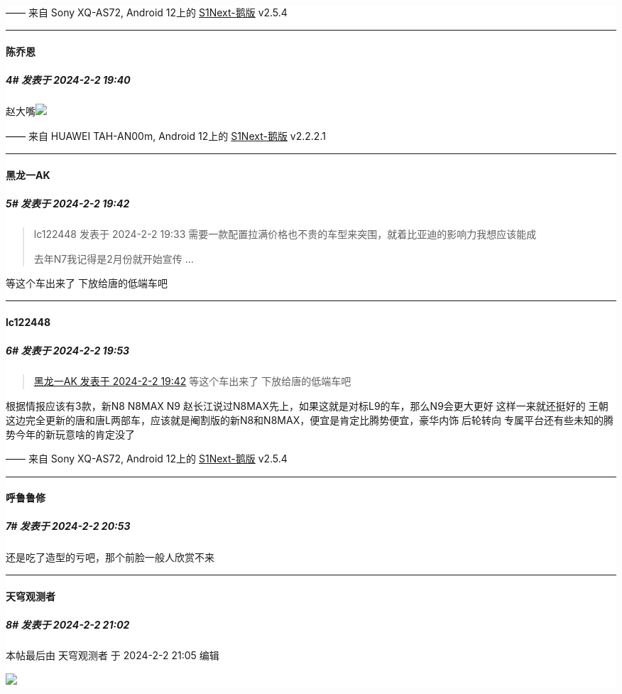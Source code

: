 —— 来自 Sony XQ-AS72, Android 12上的 [S1Next-鹅版](https://github.com/ykrank/S1-Next/releases) v2.5.4

*****

####  陈乔恩  
##### 4#       发表于 2024-2-2 19:40

赵大嘴<img src="https://static.saraba1st.com/image/smiley/face2017/004.gif" referrerpolicy="no-referrer">

—— 来自 HUAWEI TAH-AN00m, Android 12上的 [S1Next-鹅版](https://github.com/ykrank/S1-Next/releases) v2.2.2.1

*****

####  黑龙一AK  
##### 5#       发表于 2024-2-2 19:42

<blockquote>lc122448 发表于 2024-2-2 19:33
需要一款配置拉满价格也不贵的车型来突围，就着比亚迪的影响力我想应该能成

去年N7我记得是2月份就开始宣传 ...</blockquote>
等这个车出来了 下放给唐的低端车吧

*****

####  lc122448  
##### 6#       发表于 2024-2-2 19:53

<blockquote><a href="httphttps://bbs.saraba1st.com/2b/forum.php?mod=redirect&amp;goto=findpost&amp;pid=63865280&amp;ptid=2170628" target="_blank">黑龙一AK 发表于 2024-2-2 19:42</a>
等这个车出来了 下放给唐的低端车吧</blockquote>
根据情报应该有3款，新N8 N8MAX N9
赵长江说过N8MAX先上，如果这就是对标L9的车，那么N9会更大更好
这样一来就还挺好的
王朝这边完全更新的唐和唐L两部车，应该就是阉割版的新N8和N8MAX，便宜是肯定比腾势便宜，豪华内饰 后轮转向 专属平台还有些未知的腾势今年的新玩意啥的肯定没了

—— 来自 Sony XQ-AS72, Android 12上的 [S1Next-鹅版](https://github.com/ykrank/S1-Next/releases) v2.5.4

*****

####  呼鲁鲁修  
##### 7#       发表于 2024-2-2 20:53

还是吃了造型的亏吧，那个前脸一般人欣赏不来

*****

####  天穹观测者  
##### 8#       发表于 2024-2-2 21:02

 本帖最后由 天穹观测者 于 2024-2-2 21:05 编辑 

<img src="https://img.saraba1st.com/forum/202402/02/210200rig333q8vkog8kag.jpg" referrerpolicy="no-referrer">
